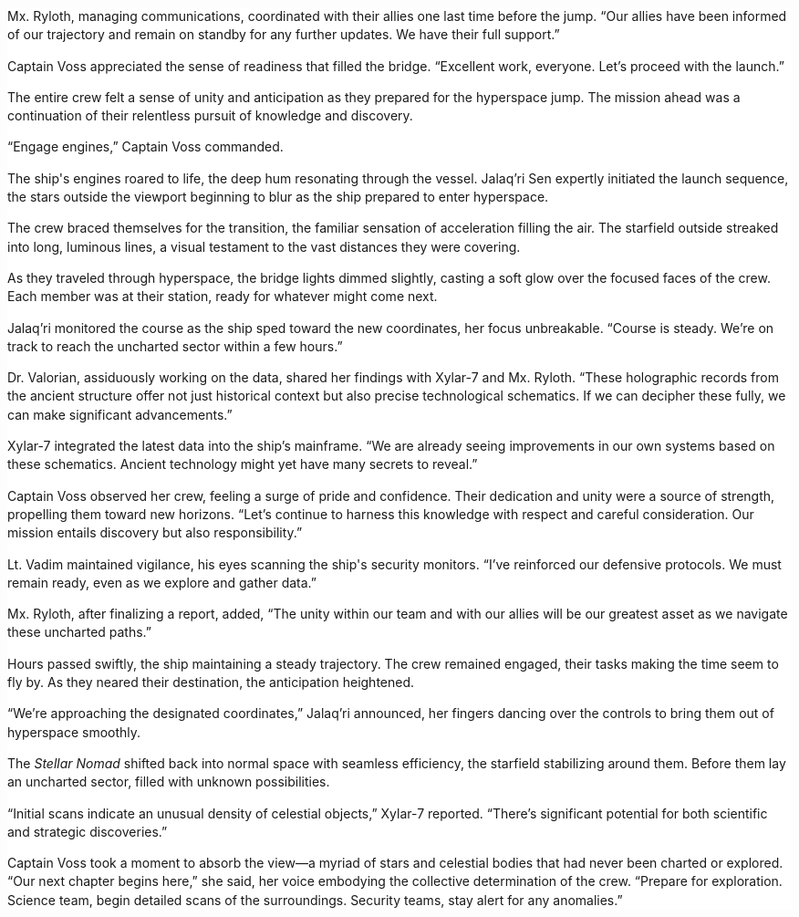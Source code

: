 Mx. Ryloth, managing communications, coordinated with their allies one last time before the jump. “Our allies have been informed of our trajectory and remain on standby for any further updates. We have their full support.”

Captain Voss appreciated the sense of readiness that filled the bridge. “Excellent work, everyone. Let’s proceed with the launch.”

The entire crew felt a sense of unity and anticipation as they prepared for the hyperspace jump. The mission ahead was a continuation of their relentless pursuit of knowledge and discovery.

“Engage engines,” Captain Voss commanded.

The ship's engines roared to life, the deep hum resonating through the vessel. Jalaq’ri Sen expertly initiated the launch sequence, the stars outside the viewport beginning to blur as the ship prepared to enter hyperspace.

The crew braced themselves for the transition, the familiar sensation of acceleration filling the air. The starfield outside streaked into long, luminous lines, a visual testament to the vast distances they were covering.

As they traveled through hyperspace, the bridge lights dimmed slightly, casting a soft glow over the focused faces of the crew. Each member was at their station, ready for whatever might come next.

Jalaq’ri monitored the course as the ship sped toward the new coordinates, her focus unbreakable. “Course is steady. We’re on track to reach the uncharted sector within a few hours.”

Dr. Valorian, assiduously working on the data, shared her findings with Xylar-7 and Mx. Ryloth. “These holographic records from the ancient structure offer not just historical context but also precise technological schematics. If we can decipher these fully, we can make significant advancements.”

Xylar-7 integrated the latest data into the ship’s mainframe. “We are already seeing improvements in our own systems based on these schematics. Ancient technology might yet have many secrets to reveal.”

Captain Voss observed her crew, feeling a surge of pride and confidence. Their dedication and unity were a source of strength, propelling them toward new horizons. “Let’s continue to harness this knowledge with respect and careful consideration. Our mission entails discovery but also responsibility.”

Lt. Vadim maintained vigilance, his eyes scanning the ship's security monitors. “I’ve reinforced our defensive protocols. We must remain ready, even as we explore and gather data.”

Mx. Ryloth, after finalizing a report, added, “The unity within our team and with our allies will be our greatest asset as we navigate these uncharted paths.”

Hours passed swiftly, the ship maintaining a steady trajectory. The crew remained engaged, their tasks making the time seem to fly by. As they neared their destination, the anticipation heightened.

“We’re approaching the designated coordinates,” Jalaq’ri announced, her fingers dancing over the controls to bring them out of hyperspace smoothly.

The *Stellar Nomad* shifted back into normal space with seamless efficiency, the starfield stabilizing around them. Before them lay an uncharted sector, filled with unknown possibilities.

“Initial scans indicate an unusual density of celestial objects,” Xylar-7 reported. “There’s significant potential for both scientific and strategic discoveries.”

Captain Voss took a moment to absorb the view—a myriad of stars and celestial bodies that had never been charted or explored. “Our next chapter begins here,” she said, her voice embodying the collective determination of the crew. “Prepare for exploration. Science team, begin detailed scans of the surroundings. Security teams, stay alert for any anomalies.”
